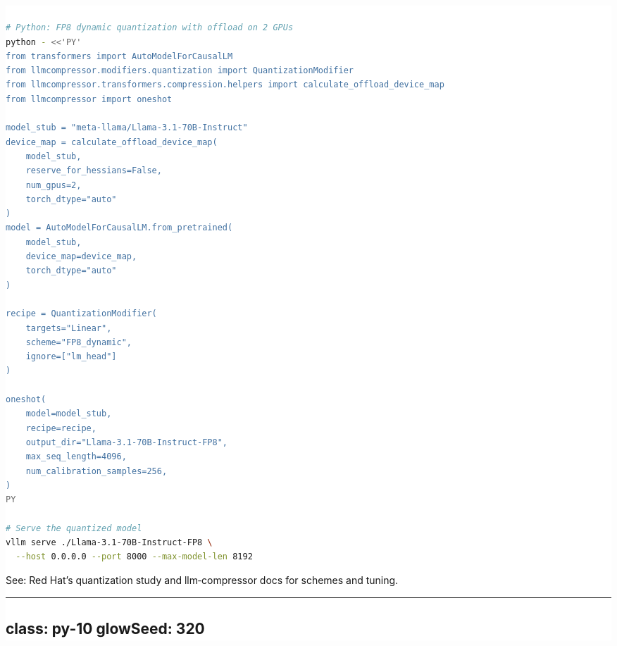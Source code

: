 ```bash

# Python: FP8 dynamic quantization with offload on 2 GPUs
python - <<'PY'
from transformers import AutoModelForCausalLM
from llmcompressor.modifiers.quantization import QuantizationModifier
from llmcompressor.transformers.compression.helpers import calculate_offload_device_map
from llmcompressor import oneshot

model_stub = "meta-llama/Llama-3.1-70B-Instruct"
device_map = calculate_offload_device_map(
    model_stub,
    reserve_for_hessians=False,
    num_gpus=2,
    torch_dtype="auto"
)
model = AutoModelForCausalLM.from_pretrained(
    model_stub,
    device_map=device_map,
    torch_dtype="auto"
)

recipe = QuantizationModifier(
    targets="Linear",
    scheme="FP8_dynamic",
    ignore=["lm_head"]
)

oneshot(
    model=model_stub,
    recipe=recipe,
    output_dir="Llama-3.1-70B-Instruct-FP8",
    max_seq_length=4096,
    num_calibration_samples=256,
)
PY

# Serve the quantized model
vllm serve ./Llama-3.1-70B-Instruct-FP8 \
  --host 0.0.0.0 --port 8000 --max-model-len 8192
```
  </div>
    <div mt-2 text-xs opacity-70>
      See: Red Hat’s quantization study and llm‑compressor docs for schemes and tuning.
</div>
  </div>
</div>

---
class: py-10
glowSeed: 320
---
